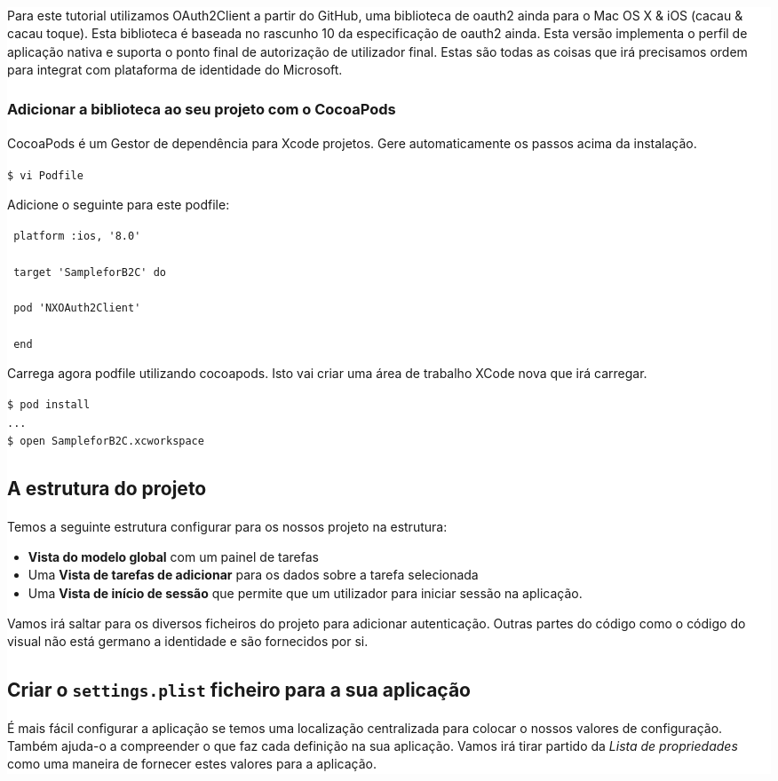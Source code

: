Para este tutorial utilizamos OAuth2Client a partir do GitHub, uma biblioteca de oauth2 ainda para o Mac OS X & iOS (cacau & cacau toque). Esta biblioteca é baseada no rascunho 10 da especificação de oauth2 ainda. Esta versão implementa o perfil de aplicação nativa e suporta o ponto final de autorização de utilizador final. Estas são todas as coisas que irá precisamos ordem para integrat com plataforma de identidade do Microsoft.

### <a name="adding-the-library-to-your-project-using-cocoapods"></a>Adicionar a biblioteca ao seu projeto com o CocoaPods

CocoaPods é um Gestor de dependência para Xcode projetos. Gere automaticamente os passos acima da instalação.

```
$ vi Podfile
```
Adicione o seguinte para este podfile:

```
 platform :ios, '8.0'
 
 target 'SampleforB2C' do
 
 pod 'NXOAuth2Client'
 
 end
```

Carrega agora podfile utilizando cocoapods. Isto vai criar uma área de trabalho XCode nova que irá carregar.

```
$ pod install
...
$ open SampleforB2C.xcworkspace

```

## <a name="the-structure-of-the-project"></a>A estrutura do projeto

Temos a seguinte estrutura configurar para os nossos projeto na estrutura:

* **Vista do modelo global** com um painel de tarefas
* Uma **Vista de tarefas de adicionar** para os dados sobre a tarefa selecionada
* Uma **Vista de início de sessão** que permite que um utilizador para iniciar sessão na aplicação.

Vamos irá saltar para os diversos ficheiros do projeto para adicionar autenticação. Outras partes do código como o código do visual não está germano a identidade e são fornecidos por si.

## <a name="create-the-settingsplist-file-for-your-application"></a>Criar o `settings.plist` ficheiro para a sua aplicação

É mais fácil configurar a aplicação se temos uma localização centralizada para colocar o nossos valores de configuração. Também ajuda-o a compreender o que faz cada definição na sua aplicação. Vamos irá tirar partido da *Lista de propriedades* como uma maneira de fornecer estes valores para a aplicação.
